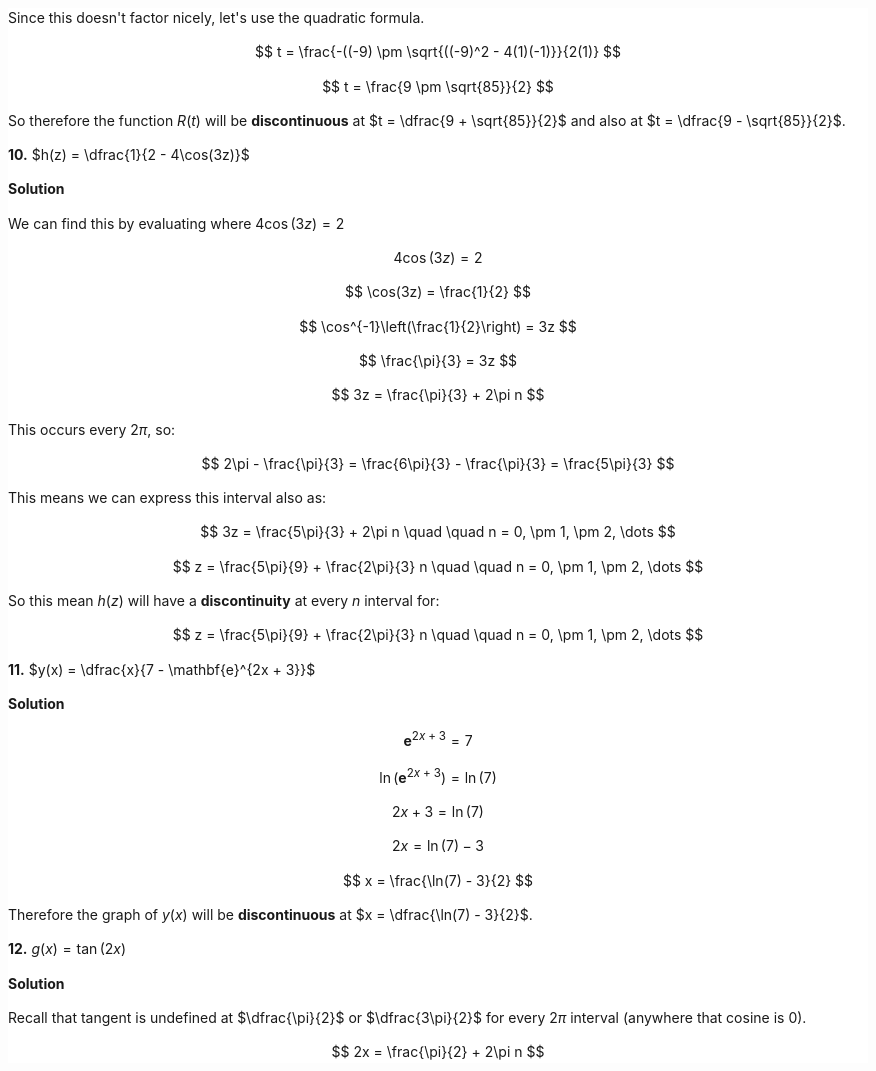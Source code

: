 Since this doesn't factor nicely, let's use the quadratic formula.

$$ t = \frac{-((-9) \pm \sqrt{((-9)^2 - 4(1)(-1)}}{2(1)} $$

$$ t = \frac{9 \pm \sqrt{85}}{2} $$

So therefore the function $R(t)$ will be **discontinuous** at
$t = \dfrac{9 + \sqrt{85}}{2}$ and also at $t = \dfrac{9 - \sqrt{85}}{2}$.

**10.** $h(z) = \dfrac{1}{2 - 4\cos(3z)}$

**Solution**

We can find this by evaluating where $4\cos(3z) = 2$

$$ 4\cos(3z) = 2 $$

$$ \cos(3z) = \frac{1}{2} $$

$$ \cos^{-1}\left(\frac{1}{2}\right) = 3z $$

$$ \frac{\pi}{3} = 3z $$

$$ 3z = \frac{\pi}{3} + 2\pi n $$

This occurs every $2\pi$, so:

$$ 2\pi - \frac{\pi}{3} = \frac{6\pi}{3} - \frac{\pi}{3} = \frac{5\pi}{3} $$

This means we can express this interval also as:

$$ 3z = \frac{5\pi}{3} + 2\pi n \quad \quad n = 0, \pm 1, \pm 2, \dots $$

$$ z = \frac{5\pi}{9} + \frac{2\pi}{3} n \quad \quad n = 0, \pm 1, \pm 2, \dots $$

So this mean $h(z)$ will have a **discontinuity** at every $n$ interval for:

$$ z = \frac{5\pi}{9} + \frac{2\pi}{3} n \quad \quad n = 0, \pm 1, \pm 2, \dots $$

**11.** $y(x) = \dfrac{x}{7 - \mathbf{e}^{2x + 3}}$

**Solution**

$$ \mathbf{e}^{2x + 3} = 7 $$

$$ \ln\left(\mathbf{e}^{2x + 3}\right) = \ln(7) $$

$$ 2x + 3 = \ln(7) $$

$$ 2x = \ln(7) - 3 $$

$$ x = \frac{\ln(7) - 3}{2} $$

Therefore the graph of $y(x)$ will be **discontinuous** at
$x = \dfrac{\ln(7) - 3}{2}$.

**12.** $g(x) = \tan(2x)$

**Solution**

Recall that tangent is undefined at $\dfrac{\pi}{2}$ or $\dfrac{3\pi}{2}$ for
every $2\pi$ interval (anywhere that cosine is $0$).

$$ 2x = \frac{\pi}{2} + 2\pi n $$
